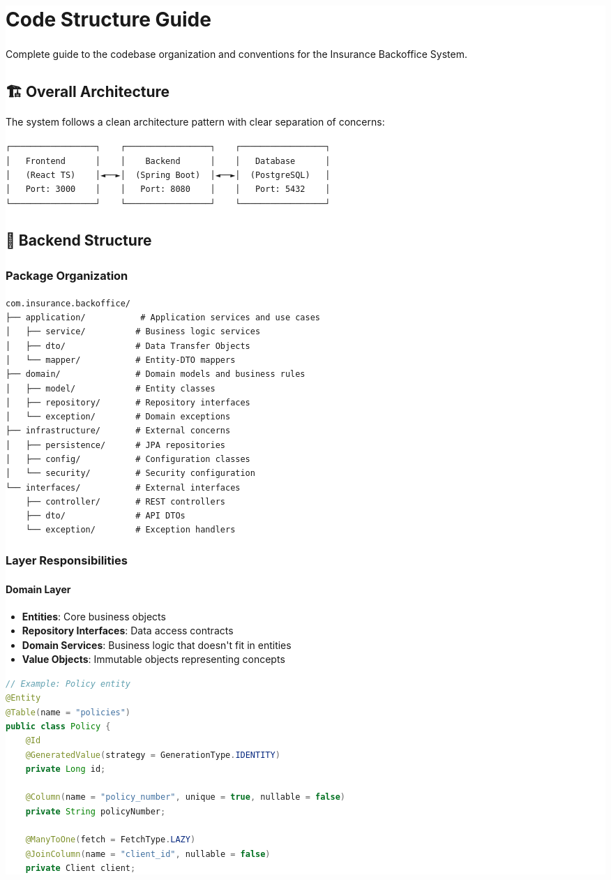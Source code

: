 # Code Structure Guide

Complete guide to the codebase organization and conventions for the Insurance Backoffice System.

## 🏗️ Overall Architecture

The system follows a clean architecture pattern with clear separation of concerns:

```
┌─────────────────┐    ┌─────────────────┐    ┌─────────────────┐
│   Frontend      │    │    Backend      │    │   Database      │
│   (React TS)    │◄──►│  (Spring Boot)  │◄──►│  (PostgreSQL)   │
│   Port: 3000    │    │   Port: 8080    │    │   Port: 5432    │
└─────────────────┘    └─────────────────┘    └─────────────────┘
```

## 🔧 Backend Structure

### Package Organization

```
com.insurance.backoffice/
├── application/           # Application services and use cases
│   ├── service/          # Business logic services
│   ├── dto/              # Data Transfer Objects
│   └── mapper/           # Entity-DTO mappers
├── domain/               # Domain models and business rules
│   ├── model/            # Entity classes
│   ├── repository/       # Repository interfaces
│   └── exception/        # Domain exceptions
├── infrastructure/       # External concerns
│   ├── persistence/      # JPA repositories
│   ├── config/           # Configuration classes
│   └── security/         # Security configuration
└── interfaces/           # External interfaces
    ├── controller/       # REST controllers
    ├── dto/              # API DTOs
    └── exception/        # Exception handlers
```

### Layer Responsibilities

#### Domain Layer
- **Entities**: Core business objects
- **Repository Interfaces**: Data access contracts
- **Domain Services**: Business logic that doesn't fit in entities
- **Value Objects**: Immutable objects representing concepts

```java
// Example: Policy entity
@Entity
@Table(name = "policies")
public class Policy {
    @Id
    @GeneratedValue(strategy = GenerationType.IDENTITY)
    private Long id;
    
    @Column(name = "policy_number", unique = true, nullable = false)
    private String policyNumber;
    
    @ManyToOne(fetch = FetchType.LAZY)
    @JoinColumn(name = "client_id", nullable = false)
    private Client client;
```